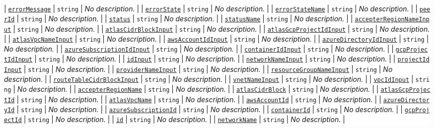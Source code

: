| <code><a href="#@cdktf/provider-mongodbatlas.networkPeering.NetworkPeering.property.errorMessage">errorMessage</a></code> | <code>string</code> | *No description.* |
| <code><a href="#@cdktf/provider-mongodbatlas.networkPeering.NetworkPeering.property.errorState">errorState</a></code> | <code>string</code> | *No description.* |
| <code><a href="#@cdktf/provider-mongodbatlas.networkPeering.NetworkPeering.property.errorStateName">errorStateName</a></code> | <code>string</code> | *No description.* |
| <code><a href="#@cdktf/provider-mongodbatlas.networkPeering.NetworkPeering.property.peerId">peerId</a></code> | <code>string</code> | *No description.* |
| <code><a href="#@cdktf/provider-mongodbatlas.networkPeering.NetworkPeering.property.status">status</a></code> | <code>string</code> | *No description.* |
| <code><a href="#@cdktf/provider-mongodbatlas.networkPeering.NetworkPeering.property.statusName">statusName</a></code> | <code>string</code> | *No description.* |
| <code><a href="#@cdktf/provider-mongodbatlas.networkPeering.NetworkPeering.property.accepterRegionNameInput">accepterRegionNameInput</a></code> | <code>string</code> | *No description.* |
| <code><a href="#@cdktf/provider-mongodbatlas.networkPeering.NetworkPeering.property.atlasCidrBlockInput">atlasCidrBlockInput</a></code> | <code>string</code> | *No description.* |
| <code><a href="#@cdktf/provider-mongodbatlas.networkPeering.NetworkPeering.property.atlasGcpProjectIdInput">atlasGcpProjectIdInput</a></code> | <code>string</code> | *No description.* |
| <code><a href="#@cdktf/provider-mongodbatlas.networkPeering.NetworkPeering.property.atlasVpcNameInput">atlasVpcNameInput</a></code> | <code>string</code> | *No description.* |
| <code><a href="#@cdktf/provider-mongodbatlas.networkPeering.NetworkPeering.property.awsAccountIdInput">awsAccountIdInput</a></code> | <code>string</code> | *No description.* |
| <code><a href="#@cdktf/provider-mongodbatlas.networkPeering.NetworkPeering.property.azureDirectoryIdInput">azureDirectoryIdInput</a></code> | <code>string</code> | *No description.* |
| <code><a href="#@cdktf/provider-mongodbatlas.networkPeering.NetworkPeering.property.azureSubscriptionIdInput">azureSubscriptionIdInput</a></code> | <code>string</code> | *No description.* |
| <code><a href="#@cdktf/provider-mongodbatlas.networkPeering.NetworkPeering.property.containerIdInput">containerIdInput</a></code> | <code>string</code> | *No description.* |
| <code><a href="#@cdktf/provider-mongodbatlas.networkPeering.NetworkPeering.property.gcpProjectIdInput">gcpProjectIdInput</a></code> | <code>string</code> | *No description.* |
| <code><a href="#@cdktf/provider-mongodbatlas.networkPeering.NetworkPeering.property.idInput">idInput</a></code> | <code>string</code> | *No description.* |
| <code><a href="#@cdktf/provider-mongodbatlas.networkPeering.NetworkPeering.property.networkNameInput">networkNameInput</a></code> | <code>string</code> | *No description.* |
| <code><a href="#@cdktf/provider-mongodbatlas.networkPeering.NetworkPeering.property.projectIdInput">projectIdInput</a></code> | <code>string</code> | *No description.* |
| <code><a href="#@cdktf/provider-mongodbatlas.networkPeering.NetworkPeering.property.providerNameInput">providerNameInput</a></code> | <code>string</code> | *No description.* |
| <code><a href="#@cdktf/provider-mongodbatlas.networkPeering.NetworkPeering.property.resourceGroupNameInput">resourceGroupNameInput</a></code> | <code>string</code> | *No description.* |
| <code><a href="#@cdktf/provider-mongodbatlas.networkPeering.NetworkPeering.property.routeTableCidrBlockInput">routeTableCidrBlockInput</a></code> | <code>string</code> | *No description.* |
| <code><a href="#@cdktf/provider-mongodbatlas.networkPeering.NetworkPeering.property.vnetNameInput">vnetNameInput</a></code> | <code>string</code> | *No description.* |
| <code><a href="#@cdktf/provider-mongodbatlas.networkPeering.NetworkPeering.property.vpcIdInput">vpcIdInput</a></code> | <code>string</code> | *No description.* |
| <code><a href="#@cdktf/provider-mongodbatlas.networkPeering.NetworkPeering.property.accepterRegionName">accepterRegionName</a></code> | <code>string</code> | *No description.* |
| <code><a href="#@cdktf/provider-mongodbatlas.networkPeering.NetworkPeering.property.atlasCidrBlock">atlasCidrBlock</a></code> | <code>string</code> | *No description.* |
| <code><a href="#@cdktf/provider-mongodbatlas.networkPeering.NetworkPeering.property.atlasGcpProjectId">atlasGcpProjectId</a></code> | <code>string</code> | *No description.* |
| <code><a href="#@cdktf/provider-mongodbatlas.networkPeering.NetworkPeering.property.atlasVpcName">atlasVpcName</a></code> | <code>string</code> | *No description.* |
| <code><a href="#@cdktf/provider-mongodbatlas.networkPeering.NetworkPeering.property.awsAccountId">awsAccountId</a></code> | <code>string</code> | *No description.* |
| <code><a href="#@cdktf/provider-mongodbatlas.networkPeering.NetworkPeering.property.azureDirectoryId">azureDirectoryId</a></code> | <code>string</code> | *No description.* |
| <code><a href="#@cdktf/provider-mongodbatlas.networkPeering.NetworkPeering.property.azureSubscriptionId">azureSubscriptionId</a></code> | <code>string</code> | *No description.* |
| <code><a href="#@cdktf/provider-mongodbatlas.networkPeering.NetworkPeering.property.containerId">containerId</a></code> | <code>string</code> | *No description.* |
| <code><a href="#@cdktf/provider-mongodbatlas.networkPeering.NetworkPeering.property.gcpProjectId">gcpProjectId</a></code> | <code>string</code> | *No description.* |
| <code><a href="#@cdktf/provider-mongodbatlas.networkPeering.NetworkPeering.property.id">id</a></code> | <code>string</code> | *No description.* |
| <code><a href="#@cdktf/provider-mongodbatlas.networkPeering.NetworkPeering.property.networkName">networkName</a></code> | <code>string</code> | *No description.* |